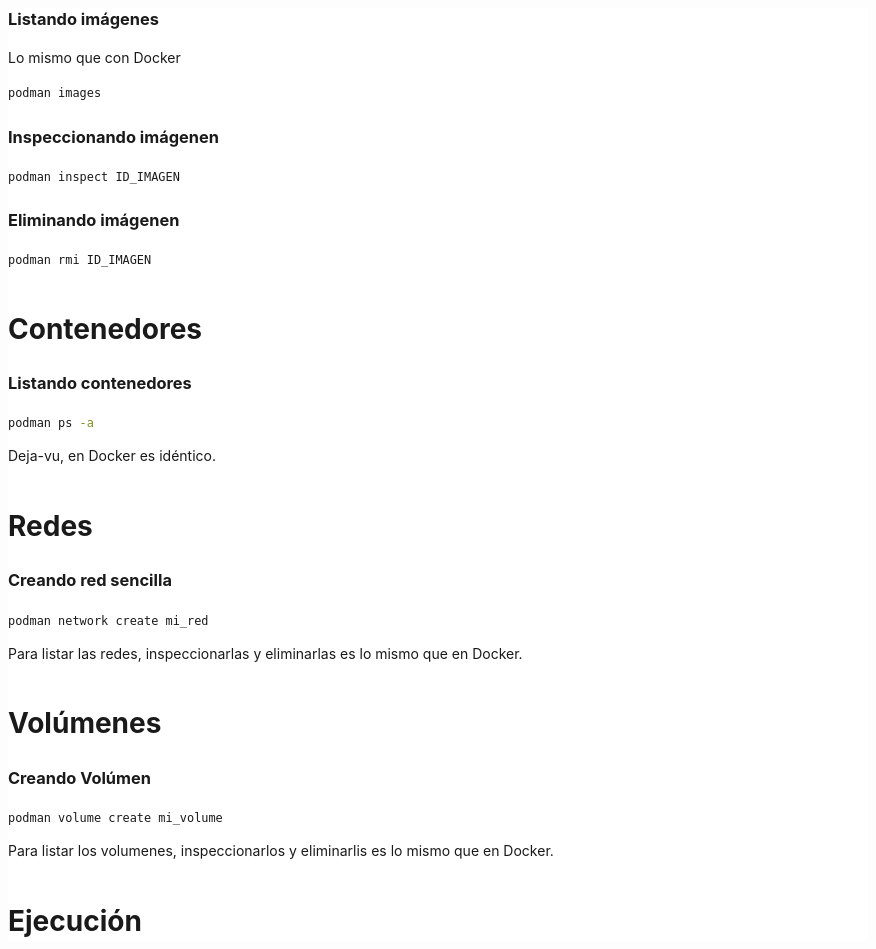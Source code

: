 ### Listando imágenes

Lo mismo que con Docker

```sh
podman images
```

### Inspeccionando imágenen

```sh
podman inspect ID_IMAGEN
```

### Eliminando imágenen

```sh
podman rmi ID_IMAGEN
```

# Contenedores

### Listando contenedores

```sh
podman ps -a
```

Deja-vu, en Docker es idéntico.

# Redes

### Creando red sencilla

```sh
podman network create mi_red
```
Para listar las redes, inspeccionarlas y eliminarlas es lo mismo que en Docker.

# Volúmenes

### Creando Volúmen

```sh
podman volume create mi_volume
```
Para listar los volumenes, inspeccionarlos y eliminarlis es lo mismo que en Docker.


# Ejecución
